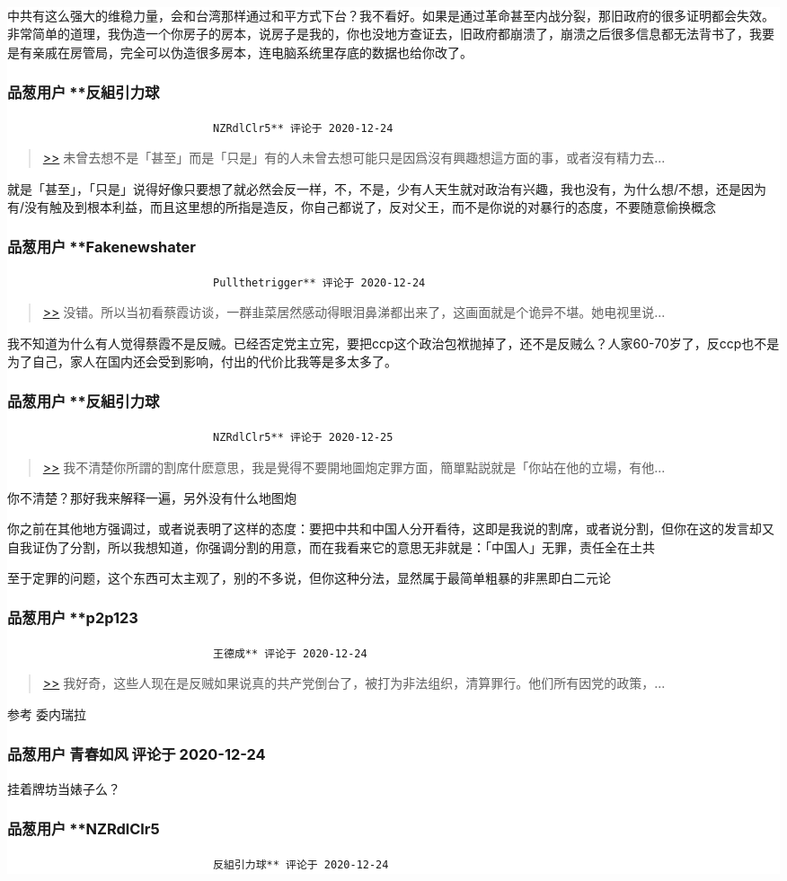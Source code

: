 中共有这么强大的维稳力量，会和台湾那样通过和平方式下台？我不看好。如果是通过革命甚至内战分裂，那旧政府的很多证明都会失效。非常简单的道理，我伪造一个你房子的房本，说房子是我的，你也没地方查证去，旧政府都崩溃了，崩溃之后很多信息都无法背书了，我要是有亲戚在房管局，完全可以伪造很多房本，连电脑系统里存底的数据也给你改了。
        


            
### 品葱用户 **反組引力球				
									NZRdlClr5** 评论于 2020-12-24
        
> [\>>]( "/article/item_id-569731#") 未曾去想不是「甚至」而是「只是」有的人未曾去想可能只是因爲沒有興趣想這方面的事，或者沒有精力去...

  
就是「甚至」，「只是」说得好像只要想了就必然会反一样，不，不是，少有人天生就对政治有兴趣，我也没有，为什么想/不想，还是因为有/没有触及到根本利益，而且这里想的所指是造反，你自己都说了，反对父王，而不是你说的对暴行的态度，不要随意偷换概念
        


            
### 品葱用户 **Fakenewshater				
									Pullthetrigger** 评论于 2020-12-24
        
> [\>>]( "/article/item_id-568624#") 没错。所以当初看蔡霞访谈，一群韭菜居然感动得眼泪鼻涕都出来了，这画面就是个诡异不堪。她电视里说...

我不知道为什么有人觉得蔡霞不是反贼。已经否定党主立宪，要把ccp这个政治包袱抛掉了，还不是反贼么？人家60-70岁了，反ccp也不是为了自己，家人在国内还会受到影响，付出的代价比我等是多太多了。
        


            
### 品葱用户 **反組引力球				
									NZRdlClr5** 评论于 2020-12-25
        
> [\>>]( "/article/item_id-569736#") 我不清楚你所謂的割席什麽意思，我是覺得不要開地圖炮定罪方面，簡單點説就是「你站在他的立場，有他...

  
你不清楚？那好我来解释一遍，另外没有什么地图炮  
  
你之前在其他地方强调过，或者说表明了这样的态度：要把中共和中国人分开看待，这即是我说的割席，或者说分割，但你在这的发言却又自我证伪了分割，所以我想知道，你强调分割的用意，而在我看来它的意思无非就是：「中国人」无罪，责任全在土共  
  
至于定罪的问题，这个东西可太主观了，别的不多说，但你这种分法，显然属于最简单粗暴的非黑即白二元论
        


            
### 品葱用户 **p2p123				
									王德成** 评论于 2020-12-24
        
> [\>>]( "/article/item_id-568615#") 我好奇，这些人现在是反贼如果说真的共产党倒台了，被打为非法组织，清算罪行。他们所有因党的政策，...

  
  
  
参考 委内瑞拉
        


            
### 品葱用户 **青春如风** 评论于 2020-12-24
        
挂着牌坊当婊子么？
        


            
### 品葱用户 **NZRdlClr5				
									反組引力球** 评论于 2020-12-24
        